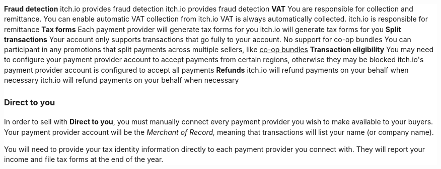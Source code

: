 <tr>
<td><strong>Fraud detection</strong></td>
<td>itch.io provides fraud detection</td>
<td>itch.io provides fraud detection</td>
</tr>

<tr>
<td><strong>VAT</strong></td>
<td>You are responsible for collection and remittance. You can enable automatic VAT collection from itch.io</td>
<td>VAT is always automatically collected. itch.io is responsible for remittance</td>
</tr>

<tr>
<td><strong>Tax forms</strong></td>
<td>Each payment provider will generate tax forms for you</td>
<td>itch.io will generate tax forms for you</td>
</tr>

<tr>
<td><strong>Split transactions</strong></td>
<td>Your account only supports transactions that go fully to your account. No support for co-op bundles</td>
<td>You can participant in any promotions that split payments across multiple sellers, like <a href="/docs/creators/bundles">co-op bundles</a></td>
</tr>

<tr>
<td><strong>Transaction eligibility</strong></td>
<td>You may need to configure your payment provider account to accept payments from certain regions, otherwise they may be blocked</td>
<td>itch.io's payment provider account is configured to accept all payments</td>
</tr>

<tr>
<td><strong>Refunds</strong></td>
<td>itch.io will refund payments on your behalf when necessary</td>
<td>itch.io will refund payments on your behalf when necessary</td>
</tr>

</tbody>

</table>

### Direct to you

In order to sell with **Direct to you**, you must manually connect every
payment provider you wish to make available to your buyers. Your payment
provider account will be the *Merchant of Record,* meaning that transactions
will list your name (or company name).

You will need to provide your tax identity information directly to each payment
provider you connect with. They will report your income and file tax forms at
the end of the year.
